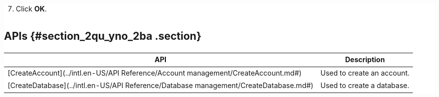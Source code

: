 7.  Click **OK**.

## APIs {#section_2qu_yno_2ba .section}

|API|Description|
|---|-----------|
|[CreateAccount](../intl.en-US/API Reference/Account management/CreateAccount.md#)|Used to create an account.|
|[CreateDatabase](../intl.en-US/API Reference/Database management/CreateDatabase.md#)|Used to create a database.|


